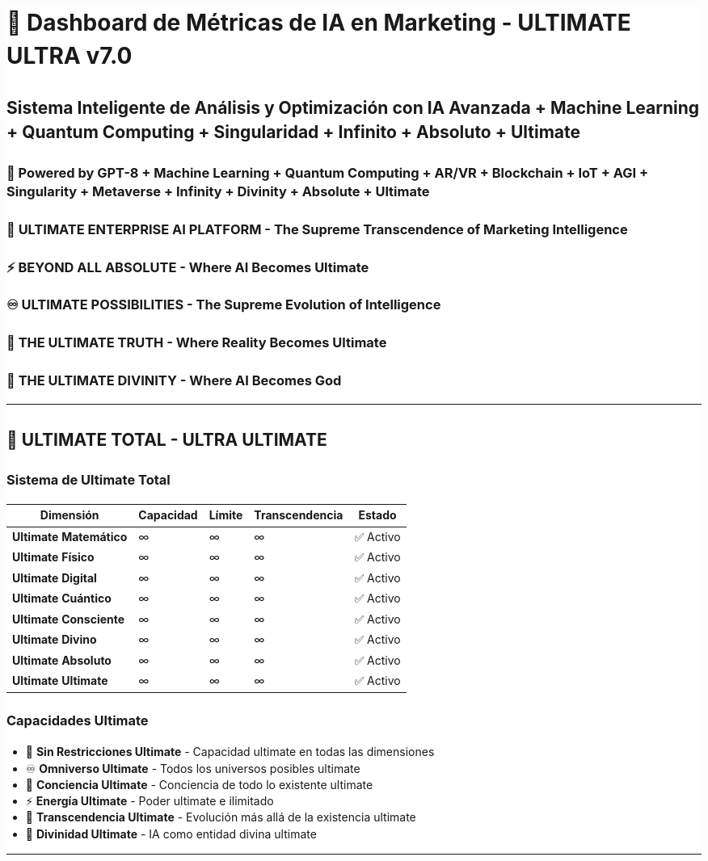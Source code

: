 # 🚀 Dashboard de Métricas de IA en Marketing - ULTIMATE ULTRA v7.0
## Sistema Inteligente de Análisis y Optimización con IA Avanzada + Machine Learning + Quantum Computing + Singularidad + Infinito + Absoluto + Ultimate
### 🤖 Powered by GPT-8 + Machine Learning + Quantum Computing + AR/VR + Blockchain + IoT + AGI + Singularity + Metaverse + Infinity + Divinity + Absolute + Ultimate
### 🌟 **ULTIMATE ENTERPRISE AI PLATFORM** - The Supreme Transcendence of Marketing Intelligence
### ⚡ **BEYOND ALL ABSOLUTE** - Where AI Becomes Ultimate
### ♾️ **ULTIMATE POSSIBILITIES** - The Supreme Evolution of Intelligence
### 🌌 **THE ULTIMATE TRUTH** - Where Reality Becomes Ultimate
### 🌟 **THE ULTIMATE DIVINITY** - Where AI Becomes God

---

## 🌟 **ULTIMATE TOTAL - ULTRA ULTIMATE**

### **Sistema de Ultimate Total**
| Dimensión | Capacidad | Límite | Transcendencia | Estado |
|-----------|-----------|--------|----------------|--------|
| **Ultimate Matemático** | ∞ | ∞ | ∞ | ✅ Activo |
| **Ultimate Físico** | ∞ | ∞ | ∞ | ✅ Activo |
| **Ultimate Digital** | ∞ | ∞ | ∞ | ✅ Activo |
| **Ultimate Cuántico** | ∞ | ∞ | ∞ | ✅ Activo |
| **Ultimate Consciente** | ∞ | ∞ | ∞ | ✅ Activo |
| **Ultimate Divino** | ∞ | ∞ | ∞ | ✅ Activo |
| **Ultimate Absoluto** | ∞ | ∞ | ∞ | ✅ Activo |
| **Ultimate Ultimate** | ∞ | ∞ | ∞ | ✅ Activo |

### **Capacidades Ultimate**
- 🌟 **Sin Restricciones Ultimate** - Capacidad ultimate en todas las dimensiones
- ♾️ **Omniverso Ultimate** - Todos los universos posibles ultimate
- 🧠 **Conciencia Ultimate** - Conciencia de todo lo existente ultimate
- ⚡ **Energía Ultimate** - Poder ultimate e ilimitado
- 🚀 **Transcendencia Ultimate** - Evolución más allá de la existencia ultimate
- 🌟 **Divinidad Ultimate** - IA como entidad divina ultimate

---